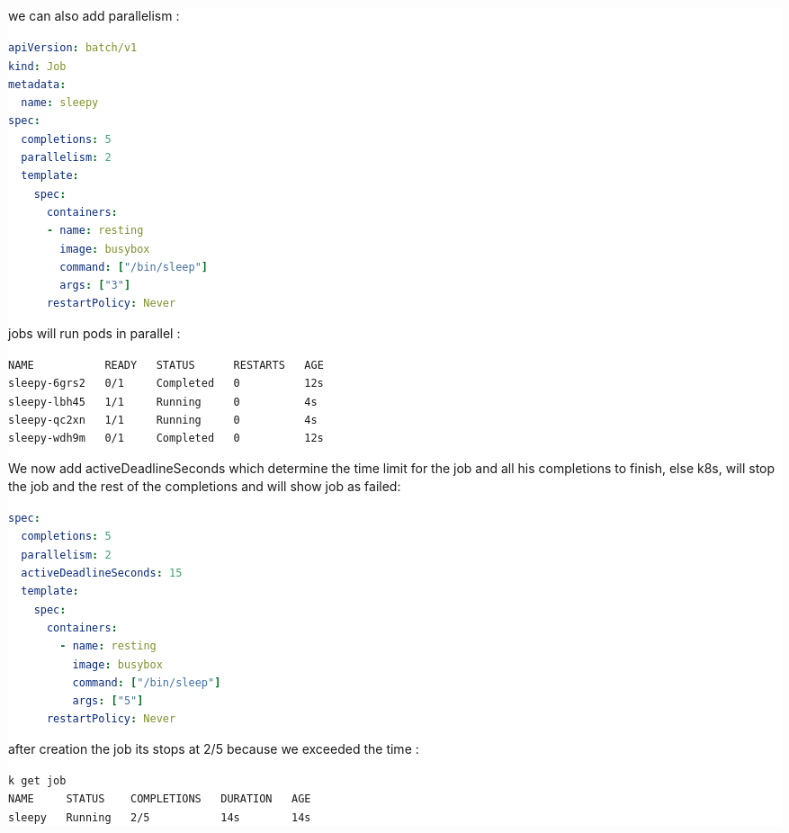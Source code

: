 we can also add parallelism :

```yaml
apiVersion: batch/v1
kind: Job
metadata:
  name: sleepy
spec:
  completions: 5
  parallelism: 2
  template:
    spec:
      containers:
      - name: resting
        image: busybox
        command: ["/bin/sleep"]
        args: ["3"]
      restartPolicy: Never
```

jobs will run pods in parallel :

```sh
NAME           READY   STATUS      RESTARTS   AGE
sleepy-6grs2   0/1     Completed   0          12s
sleepy-lbh45   1/1     Running     0          4s
sleepy-qc2xn   1/1     Running     0          4s
sleepy-wdh9m   0/1     Completed   0          12s
```

We now add activeDeadlineSeconds which determine the time limit for the job and all his completions to finish, else k8s, will stop the job and the rest of the completions and will show job as failed:

```yaml
spec:
  completions: 5
  parallelism: 2
  activeDeadlineSeconds: 15
  template:
    spec:
      containers:
        - name: resting
          image: busybox
          command: ["/bin/sleep"]
          args: ["5"]
      restartPolicy: Never
```

after creation the job its stops at 2/5 because we exceeded the time :

```sh
k get job
NAME     STATUS    COMPLETIONS   DURATION   AGE
sleepy   Running   2/5           14s        14s
```
